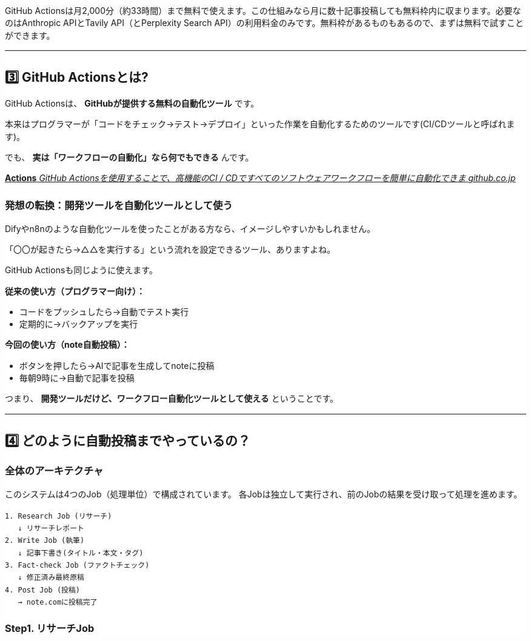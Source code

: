 GitHub Actionsは月2,000分（約33時間）まで無料で使えます。この仕組みなら月に数十記事投稿しても無料枠内に収まります。必要なのはAnthropic APIとTavily API（とPerplexity Search API）の利用料金のみです。無料枠があるものもあるので、まずは無料で試すことができます。

---

## 3️⃣ GitHub Actionsとは?

GitHub Actionsは、 **GitHubが提供する無料の自動化ツール** です。

本来はプログラマーが「コードをチェック→テスト→デプロイ」といった作業を自動化するためのツールです(CI/CDツールと呼ばれます)。

でも、 **実は「ワークフローの自動化」なら何でもできる** んです。

[**Actions** *GitHub Actionsを使用することで、高機能のCI / CDですべてのソフトウェアワークフローを簡単に自動化できま* *github.co.jp*](https://github.co.jp/features/actions)

### 発想の転換：開発ツールを自動化ツールとして使う

Difyやn8nのような自動化ツールを使ったことがある方なら、イメージしやすいかもしれません。

「〇〇が起きたら→△△を実行する」という流れを設定できるツール、ありますよね。

GitHub Actionsも同じように使えます。

**従来の使い方（プログラマー向け）：**

- コードをプッシュしたら→自動でテスト実行
- 定期的に→バックアップを実行

**今回の使い方（note自動投稿）：**

- ボタンを押したら→AIで記事を生成してnoteに投稿
- 毎朝9時に→自動で記事を投稿

つまり、 **開発ツールだけど、ワークフロー自動化ツールとして使える** ということです。

---

## 4️⃣ どのように自動投稿までやっているの？

### 全体のアーキテクチャ

このシステムは4つのJob（処理単位）で構成されています。 各Jobは独立して実行され、前のJobの結果を受け取って処理を進めます。

```
1. Research Job (リサーチ)
   ↓ リサーチレポート
2. Write Job (執筆)
   ↓ 記事下書き(タイトル・本文・タグ)
3. Fact-check Job (ファクトチェック)
   ↓ 修正済み最終原稿
4. Post Job (投稿)
   → note.comに投稿完了
```

### Step1. リサーチJob
